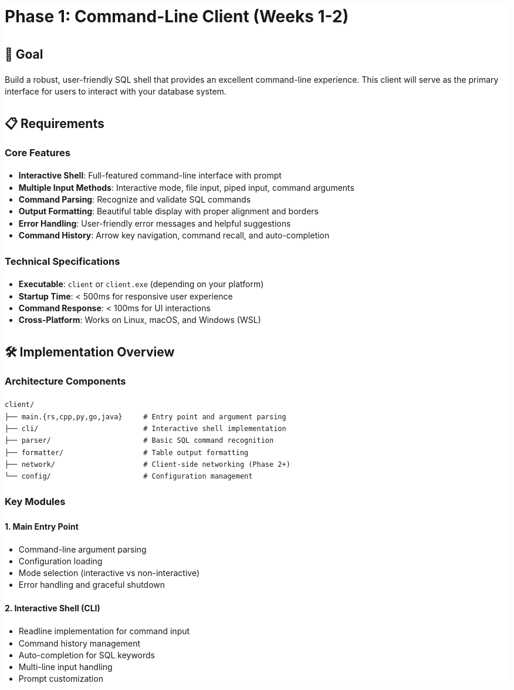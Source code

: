 # Phase 1: Command-Line Client (Weeks 1-2)

## 🎯 Goal

Build a robust, user-friendly SQL shell that provides an excellent command-line experience. This client will serve as the primary interface for users to interact with your database system.

## 📋 Requirements

### Core Features
- **Interactive Shell**: Full-featured command-line interface with prompt
- **Multiple Input Methods**: Interactive mode, file input, piped input, command arguments
- **Command Parsing**: Recognize and validate SQL commands
- **Output Formatting**: Beautiful table display with proper alignment and borders
- **Error Handling**: User-friendly error messages and helpful suggestions
- **Command History**: Arrow key navigation, command recall, and auto-completion

### Technical Specifications
- **Executable**: `client` or `client.exe` (depending on your platform)
- **Startup Time**: < 500ms for responsive user experience
- **Command Response**: < 100ms for UI interactions
- **Cross-Platform**: Works on Linux, macOS, and Windows (WSL)

## 🛠️ Implementation Overview

### Architecture Components

```
client/
├── main.{rs,cpp,py,go,java}     # Entry point and argument parsing
├── cli/                         # Interactive shell implementation
├── parser/                      # Basic SQL command recognition
├── formatter/                   # Table output formatting
├── network/                     # Client-side networking (Phase 2+)
└── config/                      # Configuration management
```

### Key Modules

#### 1. Main Entry Point
- Command-line argument parsing
- Configuration loading
- Mode selection (interactive vs non-interactive)
- Error handling and graceful shutdown

#### 2. Interactive Shell (CLI)
- Readline implementation for command input
- Command history management
- Auto-completion for SQL keywords
- Multi-line input handling
- Prompt customization
